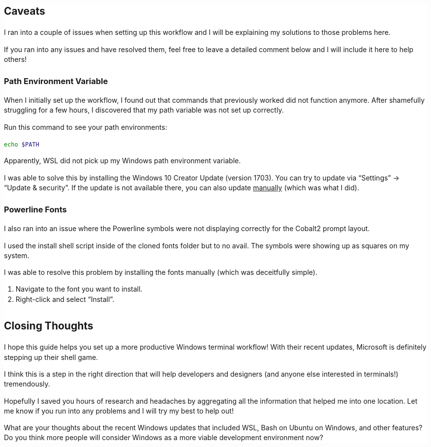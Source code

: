## Caveats

I ran into a couple of issues when setting up this workflow and I will be explaining my solutions to those problems here.

If you ran into any issues and have resolved them, feel free to leave a detailed comment below and I will include it here to help others!

### Path Environment Variable

When I initially set up the workflow, I found out that commands that previously worked did not function anymore. After shamefully struggling for a few hours, I discovered that my path variable was not set up correctly.

Run this command to see your path environments:

```bash
echo $PATH
```

Apparently, WSL did not pick up my Windows path environment variable.

I was able to solve this by installing the Windows 10 Creator Update (version 1703). You can try to update via “Settings” -> “Update & security”. If the update is not available there, you can also update [manually](https://www.microsoft.com/en-us/software-download/windows10?ranMID=24542&ranEAID=TnL5HPStwNw&ranSiteID=TnL5HPStwNw-nGe.GCwo0gWbOv2M228lZw&tduid=(69041a0b654e46ed79f81eea845187f6)(256380)(2459594)(TnL5HPStwNw-nGe.GCwo0gWbOv2M228lZw)()) (which was what I did).

### Powerline Fonts

I also ran into an issue where the Powerline symbols were not displaying correctly for the Cobalt2 prompt layout.

I used the install shell script inside of the cloned fonts folder but to no avail. The symbols were showing up as squares on my system.

I was able to resolve this problem by installing the fonts manually (which was deceitfully simple).

1. Navigate to the font you want to install.
2. Right-click and select “Install”.

## Closing Thoughts

I hope this guide helps you set up a more productive Windows terminal workflow! With their recent updates, Microsoft is definitely stepping up their shell game.

I think this is a step in the right direction that will help developers and designers (and anyone else interested in terminals!) tremendously.

Hopefully I saved you hours of research and headaches by aggregating all the information that helped me into one location. Let me know if you run into any problems and I will try my best to help out!

What are your thoughts about the recent Windows updates that included WSL, Bash on Ubuntu on Windows, and other features? Do you think more people will consider Windows as a more viable development environment now?
